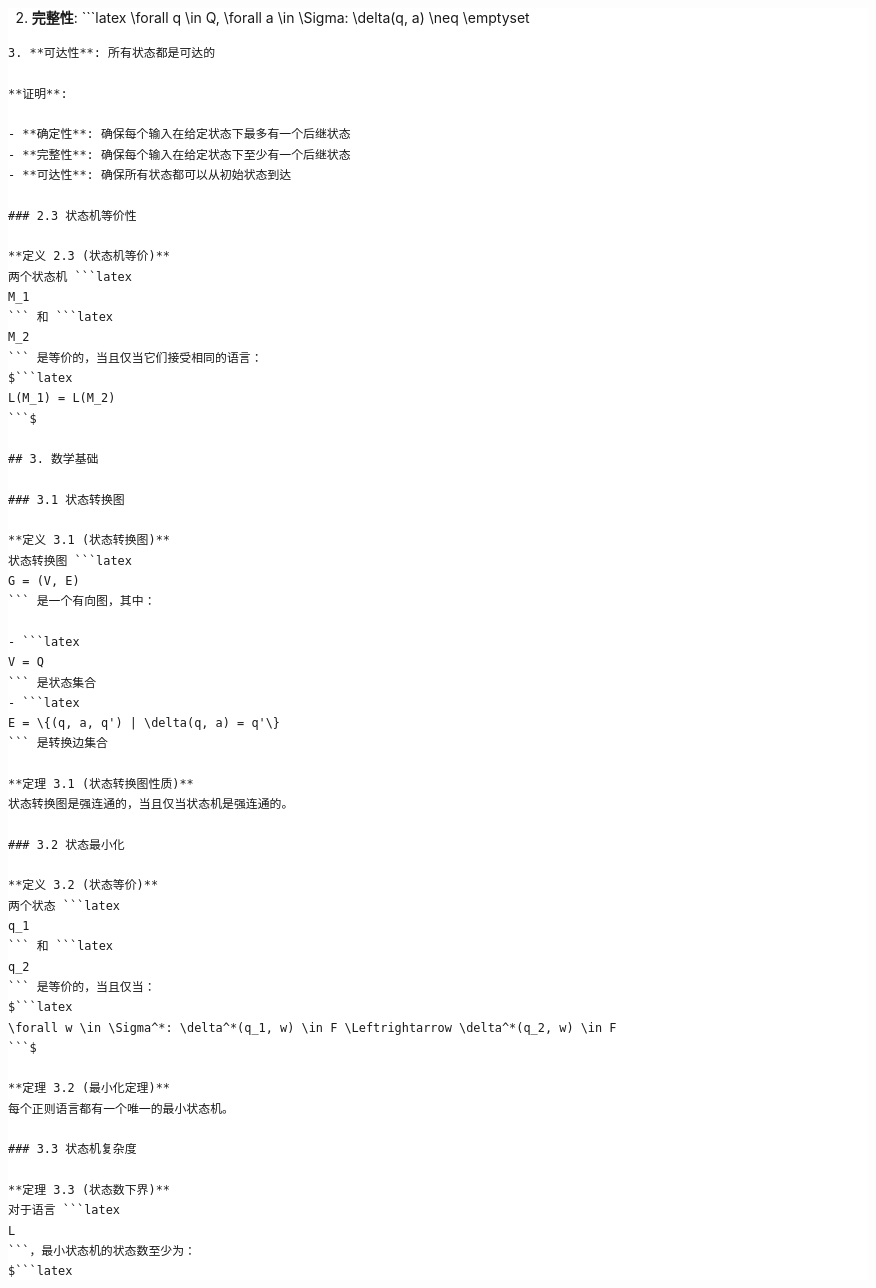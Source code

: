 ```，其中：
```
2. **完整性**: ```latex
\forall q \in Q, \forall a \in \Sigma: \delta(q, a) \neq \emptyset
```
3. **可达性**: 所有状态都是可达的

**证明**:

- **确定性**: 确保每个输入在给定状态下最多有一个后继状态
- **完整性**: 确保每个输入在给定状态下至少有一个后继状态
- **可达性**: 确保所有状态都可以从初始状态到达

### 2.3 状态机等价性

**定义 2.3 (状态机等价)**
两个状态机 ```latex
M_1
``` 和 ```latex
M_2
``` 是等价的，当且仅当它们接受相同的语言：
$```latex
L(M_1) = L(M_2)
```$

## 3. 数学基础

### 3.1 状态转换图

**定义 3.1 (状态转换图)**
状态转换图 ```latex
G = (V, E)
``` 是一个有向图，其中：

- ```latex
V = Q
``` 是状态集合
- ```latex
E = \{(q, a, q') | \delta(q, a) = q'\}
``` 是转换边集合

**定理 3.1 (状态转换图性质)**
状态转换图是强连通的，当且仅当状态机是强连通的。

### 3.2 状态最小化

**定义 3.2 (状态等价)**
两个状态 ```latex
q_1
``` 和 ```latex
q_2
``` 是等价的，当且仅当：
$```latex
\forall w \in \Sigma^*: \delta^*(q_1, w) \in F \Leftrightarrow \delta^*(q_2, w) \in F
```$

**定理 3.2 (最小化定理)**
每个正则语言都有一个唯一的最小状态机。

### 3.3 状态机复杂度

**定理 3.3 (状态数下界)**
对于语言 ```latex
L
```，最小状态机的状态数至少为：
$```latex
```